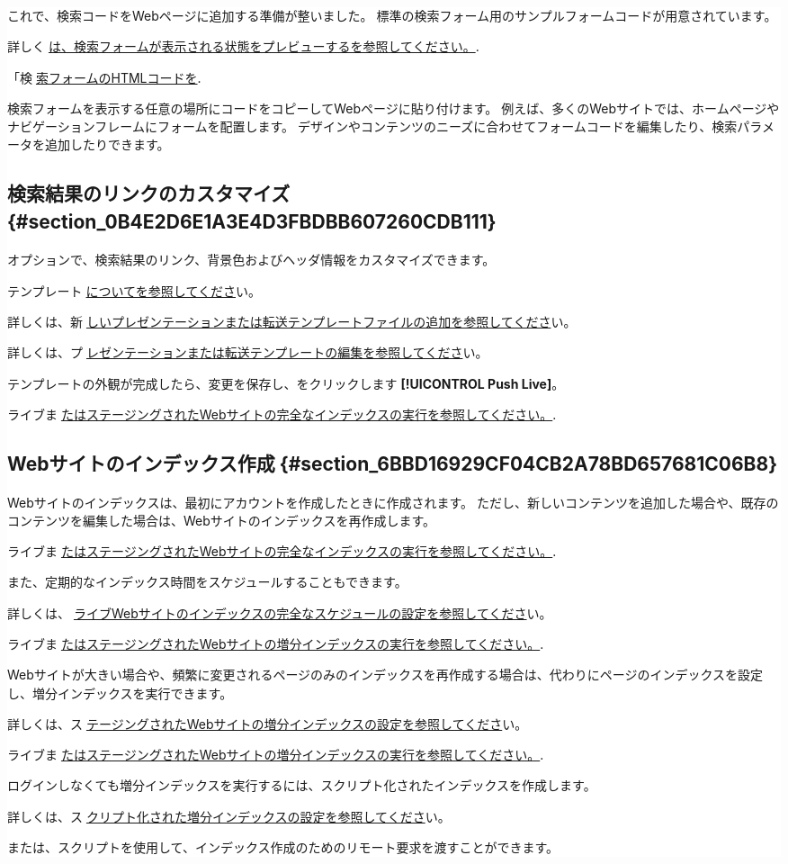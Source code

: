 これで、検索コードをWebページに追加する準備が整いました。 標準の検索フォーム用のサンプルフォームコードが用意されています。

詳しく [は、検索フォームが表示される状態をプレビューするを参照してください。](c-about-auto-complete.md#task_437B35EFA5424603A08AF8E79E6B4714).

「検 [索フォームのHTMLコードを](c-about-auto-complete.md#task_A3A01EA800F24C0AA33902387E0362C7).

検索フォームを表示する任意の場所にコードをコピーしてWebページに貼り付けます。 例えば、多くのWebサイトでは、ホームページやナビゲーションフレームにフォームを配置します。 デザインやコンテンツのニーズに合わせてフォームコードを編集したり、検索パラメータを追加したりできます。

## 検索結果のリンクのカスタマイズ {#section_0B4E2D6E1A3E4D3FBDBB607260CDB111}

オプションで、検索結果のリンク、背景色およびヘッダ情報をカスタマイズできます。

テンプレート [についてを参照してくださ](c-about-design-menu/c-about-templates.md#concept_06EB481B14864E18A8AE2BCD1D6EF0B5)い。

詳しくは、新 [しいプレゼンテーションまたは転送テンプレートファイルの追加を参照してくださ](c-about-design-menu/c-about-templates.md#task_73199757B6E748CAA604902FF913F012)い。

詳しくは、プ [レゼンテーションまたは転送テンプレートの編集を参照してくださ](c-about-design-menu/c-about-templates.md#task_800E0E2265C34C028C92FEB5A1243EC3)い。

テンプレートの外観が完成したら、変更を保存し、をクリックします **[!UICONTROL Push Live]**。

ライブま [たはステージングされたWebサイトの完全なインデックスの実行を参照してください。](c-about-index-menu/c-about-full-index.md#task_F7FE04D8A1654A7787FCCA31B45EB42D).

## Webサイトのインデックス作成 {#section_6BBD16929CF04CB2A78BD657681C06B8}

Webサイトのインデックスは、最初にアカウントを作成したときに作成されます。 ただし、新しいコンテンツを追加した場合や、既存のコンテンツを編集した場合は、Webサイトのインデックスを再作成します。

ライブま [たはステージングされたWebサイトの完全なインデックスの実行を参照してください。](c-about-index-menu/c-about-full-index.md#task_F7FE04D8A1654A7787FCCA31B45EB42D).

また、定期的なインデックス時間をスケジュールすることもできます。

詳しくは、 [ライブWebサイトのインデックスの完全なスケジュールの設定を参照してくださ](c-about-index-menu/c-about-full-index.md#task_6760F3256D004A228B38968DF15421F0)い。

ライブま [たはステージングされたWebサイトの増分インデックスの実行を参照してください。](c-about-index-menu/c-about-incremental-index.md#task_9BFB6157F3884B2FAECB7E0E9CA318CB).

Webサイトが大きい場合や、頻繁に変更されるページのみのインデックスを再作成する場合は、代わりにページのインデックスを設定し、増分インデックスを実行できます。

詳しくは、ス [テージングされたWebサイトの増分インデックスの設定を参照してくださ](c-about-index-menu/c-about-incremental-index.md#task_46A367B0786C4C90BFFA5D3F95FD86C0)い。

ライブま [たはステージングされたWebサイトの増分インデックスの実行を参照してください。](c-about-index-menu/c-about-incremental-index.md#task_9BFB6157F3884B2FAECB7E0E9CA318CB).

ログインしなくても増分インデックスを実行するには、スクリプト化されたインデックスを作成します。

詳しくは、ス [クリプト化された増分インデックスの設定を参照してくださ](c-about-index-menu/c-about-scripted-index.md#task_05AE040FE75E40FFAA5E10B6B6D4D255)い。

または、スクリプトを使用して、インデックス作成のためのリモート要求を渡すことができます。
